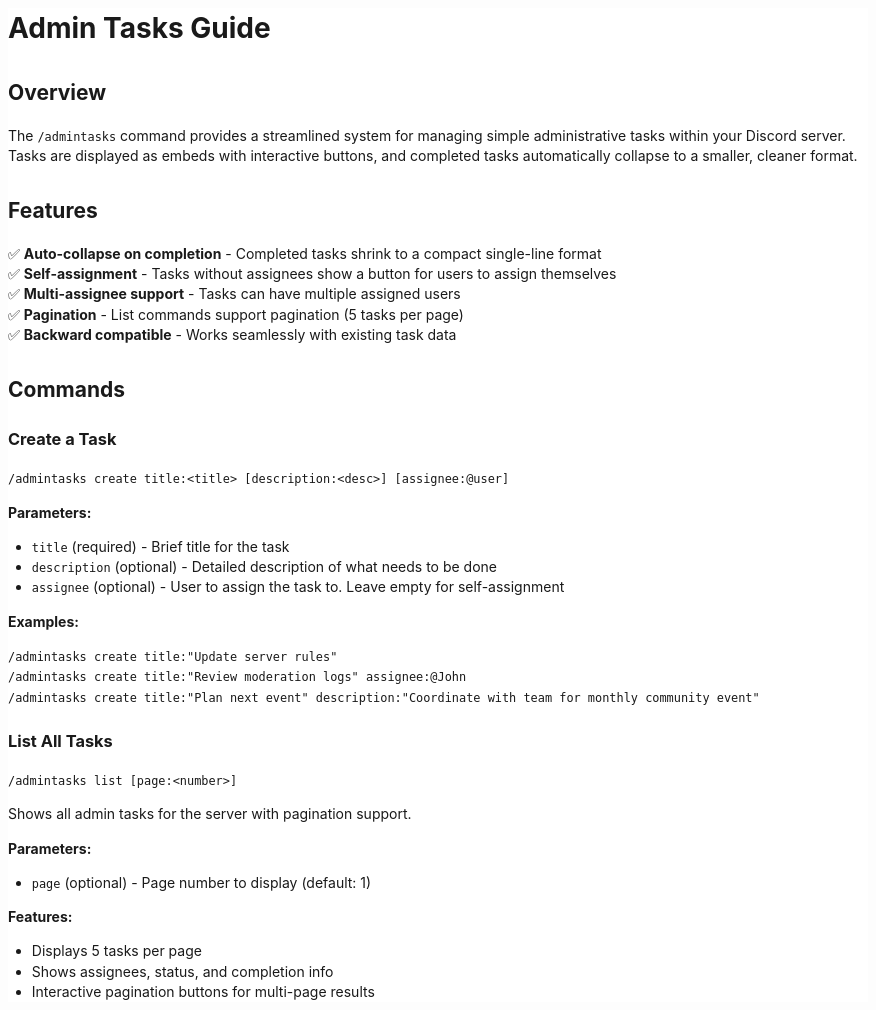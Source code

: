 # Admin Tasks Guide

## Overview

The `/admintasks` command provides a streamlined system for managing simple administrative tasks within your Discord server. Tasks are displayed as embeds with interactive buttons, and completed tasks automatically collapse to a smaller, cleaner format.

## Features

✅ **Auto-collapse on completion** - Completed tasks shrink to a compact single-line format  
✅ **Self-assignment** - Tasks without assignees show a button for users to assign themselves  
✅ **Multi-assignee support** - Tasks can have multiple assigned users  
✅ **Pagination** - List commands support pagination (5 tasks per page)  
✅ **Backward compatible** - Works seamlessly with existing task data  

## Commands

### Create a Task

```
/admintasks create title:<title> [description:<desc>] [assignee:@user]
```

**Parameters:**
- `title` (required) - Brief title for the task
- `description` (optional) - Detailed description of what needs to be done
- `assignee` (optional) - User to assign the task to. Leave empty for self-assignment

**Examples:**
```
/admintasks create title:"Update server rules"
/admintasks create title:"Review moderation logs" assignee:@John
/admintasks create title:"Plan next event" description:"Coordinate with team for monthly community event"
```

### List All Tasks

```
/admintasks list [page:<number>]
```

Shows all admin tasks for the server with pagination support.

**Parameters:**
- `page` (optional) - Page number to display (default: 1)

**Features:**
- Displays 5 tasks per page
- Shows assignees, status, and completion info
- Interactive pagination buttons for multi-page results
